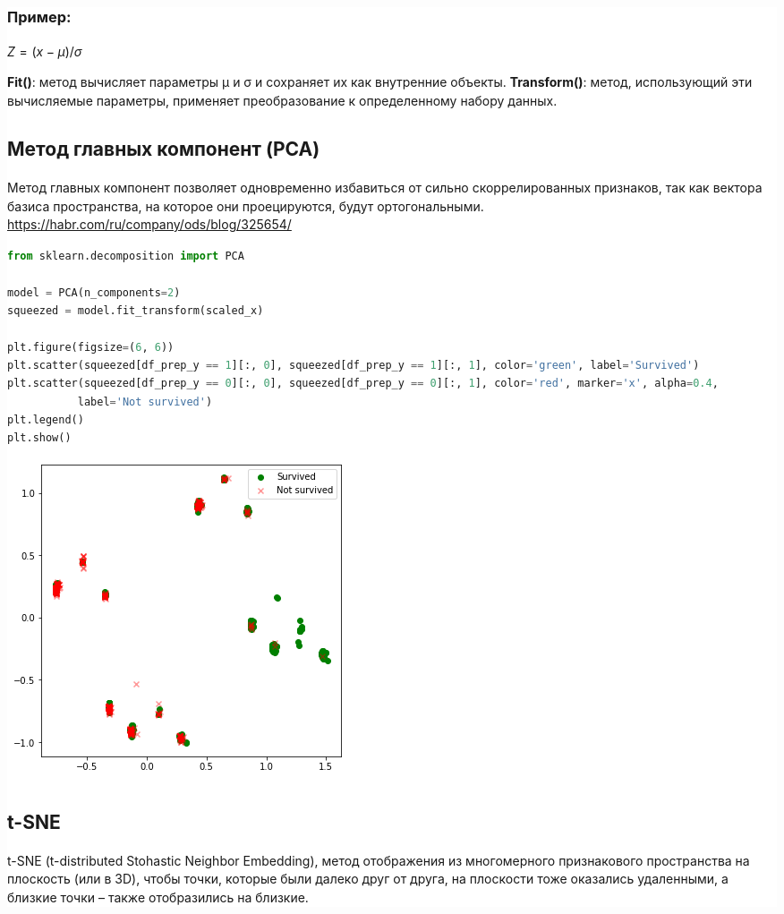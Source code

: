 ### Пример:
$Z  = (x -μ )/ σ$

__Fit()__: метод вычисляет параметры μ и σ и сохраняет их как внутренние объекты.
 __Transform()__: метод, использующий эти вычисляемые параметры, применяет преобразование к определенному набору данных.

## Метод главных компонент (PCA)

Метод главных компонент позволяет одновременно избавиться от сильно скоррелированных признаков,
так как вектора базиса пространства, на которое они проецируются, будут ортогональными.  
https://habr.com/ru/company/ods/blog/325654/


```python
from sklearn.decomposition import PCA

model = PCA(n_components=2)
squeezed = model.fit_transform(scaled_x)

plt.figure(figsize=(6, 6))
plt.scatter(squeezed[df_prep_y == 1][:, 0], squeezed[df_prep_y == 1][:, 1], color='green', label='Survived')
plt.scatter(squeezed[df_prep_y == 0][:, 0], squeezed[df_prep_y == 0][:, 1], color='red', marker='x', alpha=0.4,
           label='Not survived')
plt.legend()
plt.show()
```
![png](Lesson9_files/Lesson9_22_0.png)
    


## t-SNE
t-SNE (t-distributed Stohastic Neighbor Embedding), метод отображения из многомерного признакового пространства на плоскость (или в 3D), чтобы точки, которые были далеко друг от друга, на плоскости тоже оказались удаленными, а близкие точки – также отобразились на близкие.
